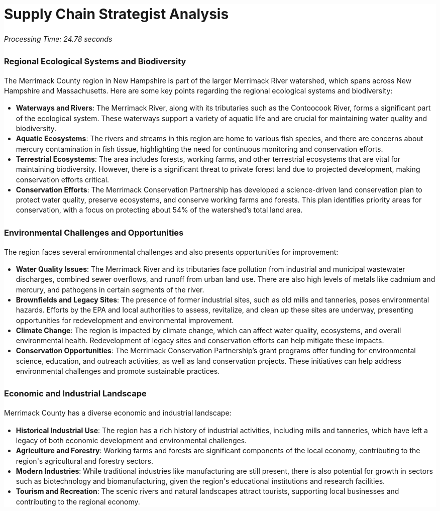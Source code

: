 # Supply Chain Strategist Analysis

*Processing Time: 24.78 seconds*

### Regional Ecological Systems and Biodiversity

The Merrimack County region in New Hampshire is part of the larger Merrimack River watershed, which spans across New Hampshire and Massachusetts. Here are some key points regarding the regional ecological systems and biodiversity:

- **Waterways and Rivers**: The Merrimack River, along with its tributaries such as the Contoocook River, forms a significant part of the ecological system. These waterways support a variety of aquatic life and are crucial for maintaining water quality and biodiversity.
- **Aquatic Ecosystems**: The rivers and streams in this region are home to various fish species, and there are concerns about mercury contamination in fish tissue, highlighting the need for continuous monitoring and conservation efforts.
- **Terrestrial Ecosystems**: The area includes forests, working farms, and other terrestrial ecosystems that are vital for maintaining biodiversity. However, there is a significant threat to private forest land due to projected development, making conservation efforts critical.
- **Conservation Efforts**: The Merrimack Conservation Partnership has developed a science-driven land conservation plan to protect water quality, preserve ecosystems, and conserve working farms and forests. This plan identifies priority areas for conservation, with a focus on protecting about 54% of the watershed’s total land area.

### Environmental Challenges and Opportunities

The region faces several environmental challenges and also presents opportunities for improvement:

- **Water Quality Issues**: The Merrimack River and its tributaries face pollution from industrial and municipal wastewater discharges, combined sewer overflows, and runoff from urban land use. There are also high levels of metals like cadmium and mercury, and pathogens in certain segments of the river.
- **Brownfields and Legacy Sites**: The presence of former industrial sites, such as old mills and tanneries, poses environmental hazards. Efforts by the EPA and local authorities to assess, revitalize, and clean up these sites are underway, presenting opportunities for redevelopment and environmental improvement.
- **Climate Change**: The region is impacted by climate change, which can affect water quality, ecosystems, and overall environmental health. Redevelopment of legacy sites and conservation efforts can help mitigate these impacts.
- **Conservation Opportunities**: The Merrimack Conservation Partnership’s grant programs offer funding for environmental science, education, and outreach activities, as well as land conservation projects. These initiatives can help address environmental challenges and promote sustainable practices.

### Economic and Industrial Landscape

Merrimack County has a diverse economic and industrial landscape:

- **Historical Industrial Use**: The region has a rich history of industrial activities, including mills and tanneries, which have left a legacy of both economic development and environmental challenges.
- **Agriculture and Forestry**: Working farms and forests are significant components of the local economy, contributing to the region's agricultural and forestry sectors.
- **Modern Industries**: While traditional industries like manufacturing are still present, there is also potential for growth in sectors such as biotechnology and biomanufacturing, given the region's educational institutions and research facilities.
- **Tourism and Recreation**: The scenic rivers and natural landscapes attract tourists, supporting local businesses and contributing to the regional economy.
